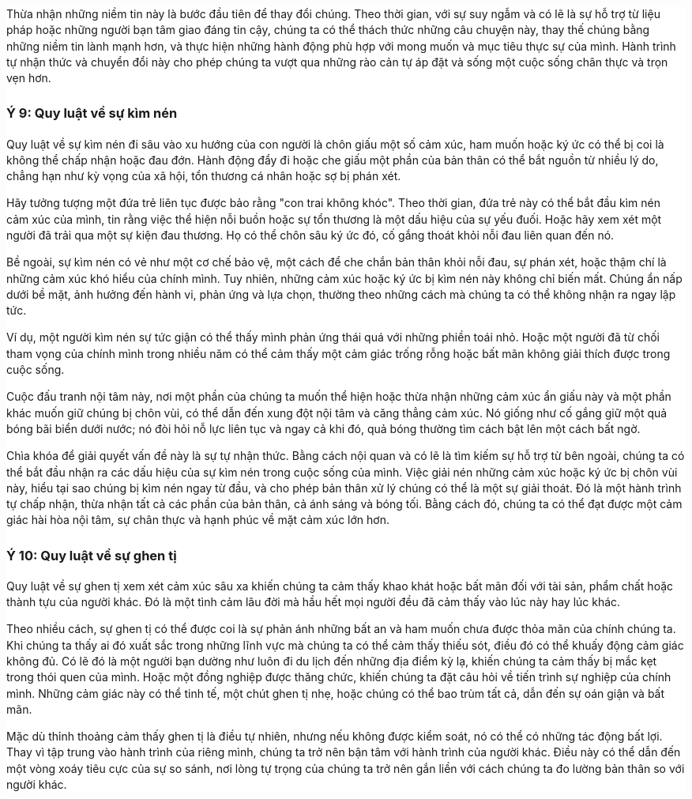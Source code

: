 Thừa nhận những niềm tin này là bước đầu tiên để thay đổi chúng. Theo thời gian, với sự suy ngẫm và có lẽ là sự hỗ trợ từ liệu pháp hoặc những người bạn tâm giao đáng tin cậy, chúng ta có thể thách thức những câu chuyện này, thay thế chúng bằng những niềm tin lành mạnh hơn, và thực hiện những hành động phù hợp với mong muốn và mục tiêu thực sự của mình. Hành trình tự nhận thức và chuyển đổi này cho phép chúng ta vượt qua những rào cản tự áp đặt và sống một cuộc sống chân thực và trọn vẹn hơn.

### **Ý 9: Quy luật về sự kìm nén**

Quy luật về sự kìm nén đi sâu vào xu hướng của con người là chôn giấu một số cảm xúc, ham muốn hoặc ký ức có thể bị coi là không thể chấp nhận hoặc đau đớn. Hành động đẩy đi hoặc che giấu một phần của bản thân có thể bắt nguồn từ nhiều lý do, chẳng hạn như kỳ vọng của xã hội, tổn thương cá nhân hoặc sợ bị phán xét.

Hãy tưởng tượng một đứa trẻ liên tục được bảo rằng "con trai không khóc". Theo thời gian, đứa trẻ này có thể bắt đầu kìm nén cảm xúc của mình, tin rằng việc thể hiện nỗi buồn hoặc sự tổn thương là một dấu hiệu của sự yếu đuối. Hoặc hãy xem xét một người đã trải qua một sự kiện đau thương. Họ có thể chôn sâu ký ức đó, cố gắng thoát khỏi nỗi đau liên quan đến nó.

Bề ngoài, sự kìm nén có vẻ như một cơ chế bảo vệ, một cách để che chắn bản thân khỏi nỗi đau, sự phán xét, hoặc thậm chí là những cảm xúc khó hiểu của chính mình. Tuy nhiên, những cảm xúc hoặc ký ức bị kìm nén này không chỉ biến mất. Chúng ẩn nấp dưới bề mặt, ảnh hưởng đến hành vi, phản ứng và lựa chọn, thường theo những cách mà chúng ta có thể không nhận ra ngay lập tức.

Ví dụ, một người kìm nén sự tức giận có thể thấy mình phản ứng thái quá với những phiền toái nhỏ. Hoặc một người đã từ chối tham vọng của chính mình trong nhiều năm có thể cảm thấy một cảm giác trống rỗng hoặc bất mãn không giải thích được trong cuộc sống.

Cuộc đấu tranh nội tâm này, nơi một phần của chúng ta muốn thể hiện hoặc thừa nhận những cảm xúc ẩn giấu này và một phần khác muốn giữ chúng bị chôn vùi, có thể dẫn đến xung đột nội tâm và căng thẳng cảm xúc. Nó giống như cố gắng giữ một quả bóng bãi biển dưới nước; nó đòi hỏi nỗ lực liên tục và ngay cả khi đó, quả bóng thường tìm cách bật lên một cách bất ngờ.

Chìa khóa để giải quyết vấn đề này là sự tự nhận thức. Bằng cách nội quan và có lẽ là tìm kiếm sự hỗ trợ từ bên ngoài, chúng ta có thể bắt đầu nhận ra các dấu hiệu của sự kìm nén trong cuộc sống của mình. Việc giải nén những cảm xúc hoặc ký ức bị chôn vùi này, hiểu tại sao chúng bị kìm nén ngay từ đầu, và cho phép bản thân xử lý chúng có thể là một sự giải thoát. Đó là một hành trình tự chấp nhận, thừa nhận tất cả các phần của bản thân, cả ánh sáng và bóng tối. Bằng cách đó, chúng ta có thể đạt được một cảm giác hài hòa nội tâm, sự chân thực và hạnh phúc về mặt cảm xúc lớn hơn.

### **Ý 10: Quy luật về sự ghen tị**

Quy luật về sự ghen tị xem xét cảm xúc sâu xa khiến chúng ta cảm thấy khao khát hoặc bất mãn đối với tài sản, phẩm chất hoặc thành tựu của người khác. Đó là một tình cảm lâu đời mà hầu hết mọi người đều đã cảm thấy vào lúc này hay lúc khác.

Theo nhiều cách, sự ghen tị có thể được coi là sự phản ánh những bất an và ham muốn chưa được thỏa mãn của chính chúng ta. Khi chúng ta thấy ai đó xuất sắc trong những lĩnh vực mà chúng ta có thể cảm thấy thiếu sót, điều đó có thể khuấy động cảm giác không đủ. Có lẽ đó là một người bạn dường như luôn đi du lịch đến những địa điểm kỳ lạ, khiến chúng ta cảm thấy bị mắc kẹt trong thói quen của mình. Hoặc một đồng nghiệp được thăng chức, khiến chúng ta đặt câu hỏi về tiến trình sự nghiệp của chính mình. Những cảm giác này có thể tinh tế, một chút ghen tị nhẹ, hoặc chúng có thể bao trùm tất cả, dẫn đến sự oán giận và bất mãn.

Mặc dù thỉnh thoảng cảm thấy ghen tị là điều tự nhiên, nhưng nếu không được kiểm soát, nó có thể có những tác động bất lợi. Thay vì tập trung vào hành trình của riêng mình, chúng ta trở nên bận tâm với hành trình của người khác. Điều này có thể dẫn đến một vòng xoáy tiêu cực của sự so sánh, nơi lòng tự trọng của chúng ta trở nên gắn liền với cách chúng ta đo lường bản thân so với người khác.
